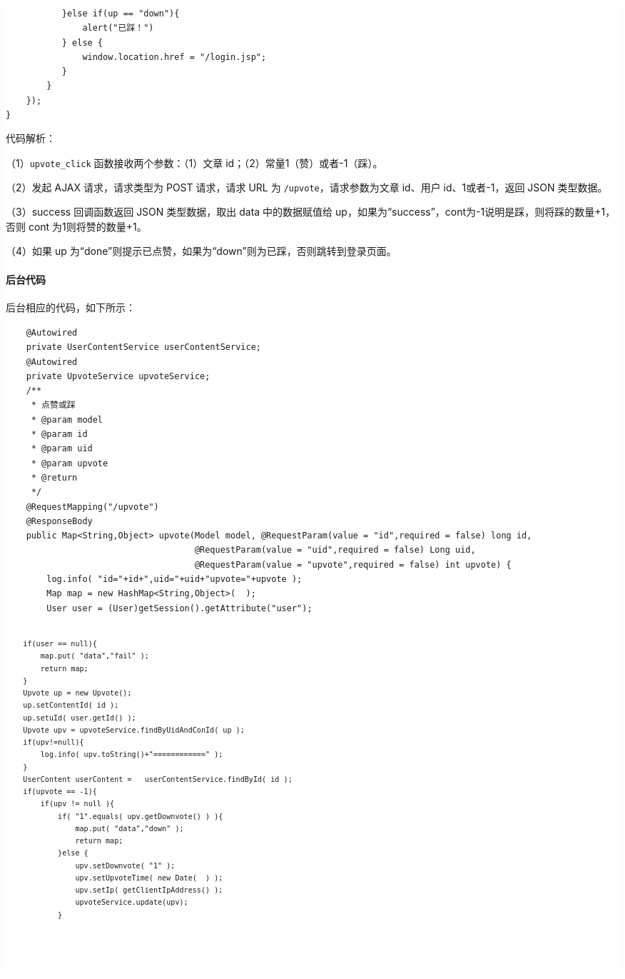                }else if(up == "down"){
                   alert("已踩！")
               } else {
                   window.location.href = "/login.jsp";
               }
            }
        });
    }
</code></pre>
<p>代码解析：</p>
<p>（1）<code>upvote_click</code> 函数接收两个参数：（1）文章 id；（2）常量1（赞）或者-1（踩）。</p>
<p>（2）发起 AJAX 请求，请求类型为 POST 请求，请求 URL 为 <code>/upvote</code>，请求参数为文章 id、用户 id、1或者-1，返回 JSON 类型数据。</p>
<p>（3）success 回调函数返回 JSON 类型数据，取出 data 中的数据赋值给 up，如果为“success”，cont为-1说明是踩，则将踩的数量+1，否则 cont 为1则将赞的数量+1。</p>
<p>（4）如果 up 为“done”则提示已点赞，如果为“down”则为已踩，否则跳转到登录页面。</p>
<h4 id="-2">后台代码</h4>
<p>后台相应的代码，如下所示：</p>
<pre><code>    @Autowired
    private UserContentService userContentService;
    @Autowired
    private UpvoteService upvoteService;
    /**
     * 点赞或踩
     * @param model
     * @param id
     * @param uid
     * @param upvote
     * @return
     */
    @RequestMapping("/upvote")
    @ResponseBody
    public Map&lt;String,Object&gt; upvote(Model model, @RequestParam(value = "id",required = false) long id,
                                     @RequestParam(value = "uid",required = false) Long uid,
                                     @RequestParam(value = "upvote",required = false) int upvote) {
        log.info( "id="+id+",uid="+uid+"upvote="+upvote );
        Map map = new HashMap&lt;String,Object&gt;(  );
        User user = (User)getSession().getAttribute("user");

        if(user == null){
            map.put( "data","fail" );
            return map;
        }
        Upvote up = new Upvote();
        up.setContentId( id );
        up.setuId( user.getId() );
        Upvote upv = upvoteService.findByUidAndConId( up );
        if(upv!=null){
            log.info( upv.toString()+"============" );
        }
        UserContent userContent =   userContentService.findById( id );
        if(upvote == -1){
            if(upv != null ){
                if( "1".equals( upv.getDownvote() ) ){
                    map.put( "data","down" );
                    return map;
                }else {
                    upv.setDownvote( "1" );
                    upv.setUpvoteTime( new Date(  ) );
                    upv.setIp( getClientIpAddress() );
                    upvoteService.update(upv);
                }
